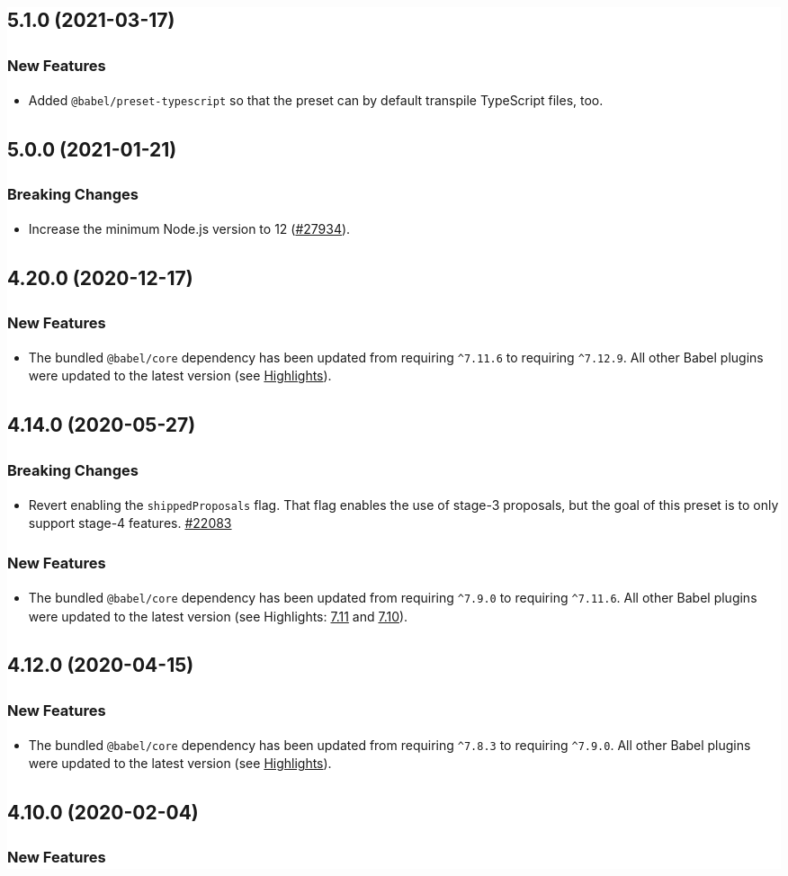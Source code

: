 ## 5.1.0 (2021-03-17)

### New Features

-   Added `@babel/preset-typescript` so that the preset can by default transpile TypeScript files, too.

## 5.0.0 (2021-01-21)

### Breaking Changes

-   Increase the minimum Node.js version to 12 ([#27934](https://github.com/WordPress/gutenberg/pull/27934)).

## 4.20.0 (2020-12-17)

### New Features

-   The bundled `@babel/core` dependency has been updated from requiring `^7.11.6` to requiring `^7.12.9`. All other Babel plugins were updated to the latest version (see [Highlights](https://babeljs.io/blog/2020/10/15/7.12.0)).

## 4.14.0 (2020-05-27)

### Breaking Changes

-   Revert enabling the `shippedProposals` flag. That flag enables the use of stage-3 proposals, but the goal of this preset is to only support stage-4 features. [#22083](https://github.com/WordPress/gutenberg/pull/22083)

### New Features

-   The bundled `@babel/core` dependency has been updated from requiring `^7.9.0` to requiring `^7.11.6`. All other Babel plugins were updated to the latest version (see Highlights: [7.11](https://babeljs.io/blog/2020/07/30/7.11.0) and [7.10](https://babeljs.io/blog/2020/05/25/7.10.0)).

## 4.12.0 (2020-04-15)

### New Features

-   The bundled `@babel/core` dependency has been updated from requiring `^7.8.3` to requiring `^7.9.0`. All other Babel plugins were updated to the latest version (see [Highlights](https://babeljs.io/blog/2020/03/16/7.9.0)).

## 4.10.0 (2020-02-04)

### New Features
